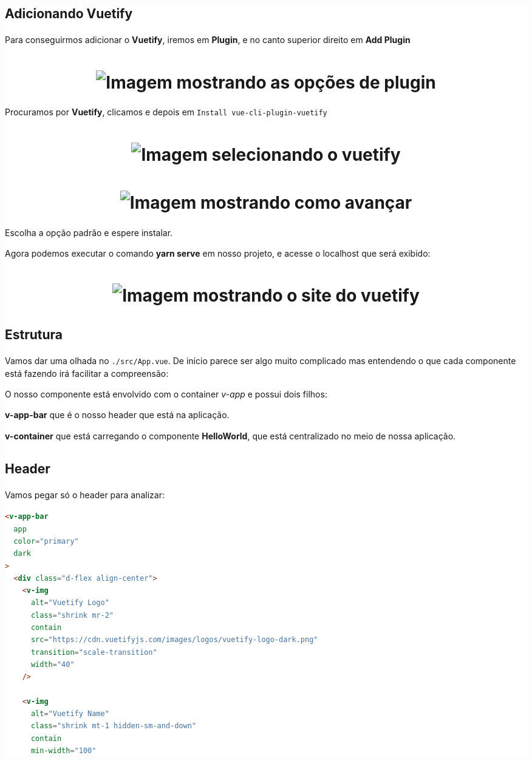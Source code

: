 ## Adicionando Vuetify

Para conseguirmos adicionar o **Vuetify**, iremos em **Plugin**, e no canto superior direito em **Add Plugin**

<h1 align="center">
  <img src="../../../assets/Vuetify/O que e Vuetify/project_plugin.png" alt="Imagem mostrando as opções de plugin" width="80%">
</h1>

Procuramos por **Vuetify**, clicamos e depois em `Install vue-cli-plugin-vuetify`

<h1 align="center">
  <img src="../../../assets/Vuetify/O que e Vuetify/project_vuetify.png" alt="Imagem selecionando o vuetify" width="80%">
</h1>

<h1 align="center">
  <img src="../../../assets/Vuetify/O que e Vuetify/project_vue_cli.png" alt="Imagem mostrando como avançar" width="20%">
</h1>

Escolha a opção padrão e espere instalar.

Agora podemos executar o comando **yarn serve** em nosso projeto, e acesse o localhost que será exibido:

<h1 align="center">
  <img src="../../../assets/Vuetify/O que e Vuetify/project_helloworld.png" alt="Imagem mostrando o site do vuetify" width="100%">
</h1>

## Estrutura

Vamos dar uma olhada no `./src/App.vue`. De início parece ser algo muito complicado mas entendendo o que cada componente está fazendo irá facilitar a compreensão:

O nosso componente está envolvido com o container *v-app* e possui dois filhos:

**v-app-bar** que é o nosso header que está na aplicação.

**v-container** que está carregando o componente **HelloWorld**, que está centralizado no meio de nossa aplicação.

## Header

Vamos pegar só o header para analizar:

```html
<v-app-bar
  app
  color="primary"
  dark
>
  <div class="d-flex align-center">
    <v-img
      alt="Vuetify Logo"
      class="shrink mr-2"
      contain
      src="https://cdn.vuetifyjs.com/images/logos/vuetify-logo-dark.png"
      transition="scale-transition"
      width="40"
    />

    <v-img
      alt="Vuetify Name"
      class="shrink mt-1 hidden-sm-and-down"
      contain
      min-width="100"
```